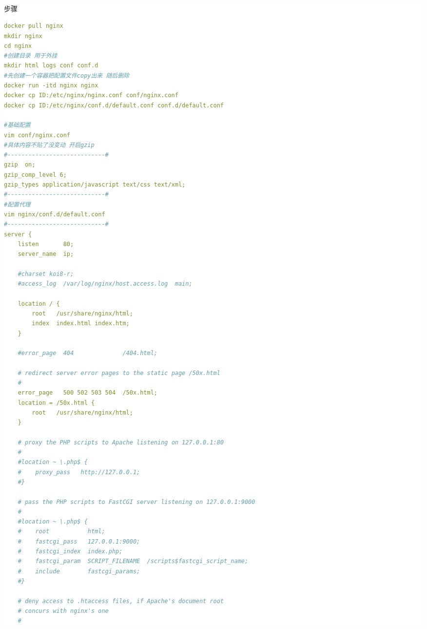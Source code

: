 步骤

```yml
docker pull nginx
mkdir nginx
cd nginx
#创建目录 用于外挂
mkdir html logs conf conf.d
#先创建一个容器把配置文件copy出来 随后删除
docker run -itd nginx nginx
docker cp ID:/etc/nginx/nginx.conf conf/nginx.conf
docker cp ID:/etc/nginx/conf.d/default.conf conf.d/default.conf

#基础配置
vim conf/nginx.conf
#具体内容不贴了没变动 开启gzip
#----------------------------#
gzip  on;
gzip_comp_level 6;
gzip_types application/javascript text/css text/xml;
#----------------------------#
#配置代理
vim nginx/conf.d/default.conf
#----------------------------#
server {
    listen       80;
    server_name  ip;

    #charset koi8-r;
    #access_log  /var/log/nginx/host.access.log  main;

    location / {
        root   /usr/share/nginx/html;
        index  index.html index.htm;
    }

    #error_page  404              /404.html;

    # redirect server error pages to the static page /50x.html
    #
    error_page   500 502 503 504  /50x.html;
    location = /50x.html {
        root   /usr/share/nginx/html;
    }

    # proxy the PHP scripts to Apache listening on 127.0.0.1:80
    #
    #location ~ \.php$ {
    #    proxy_pass   http://127.0.0.1;
    #}

    # pass the PHP scripts to FastCGI server listening on 127.0.0.1:9000
    #
    #location ~ \.php$ {
    #    root           html;
    #    fastcgi_pass   127.0.0.1:9000;
    #    fastcgi_index  index.php;
    #    fastcgi_param  SCRIPT_FILENAME  /scripts$fastcgi_script_name;
    #    include        fastcgi_params;
    #}

    # deny access to .htaccess files, if Apache's document root
    # concurs with nginx's one
    #
```